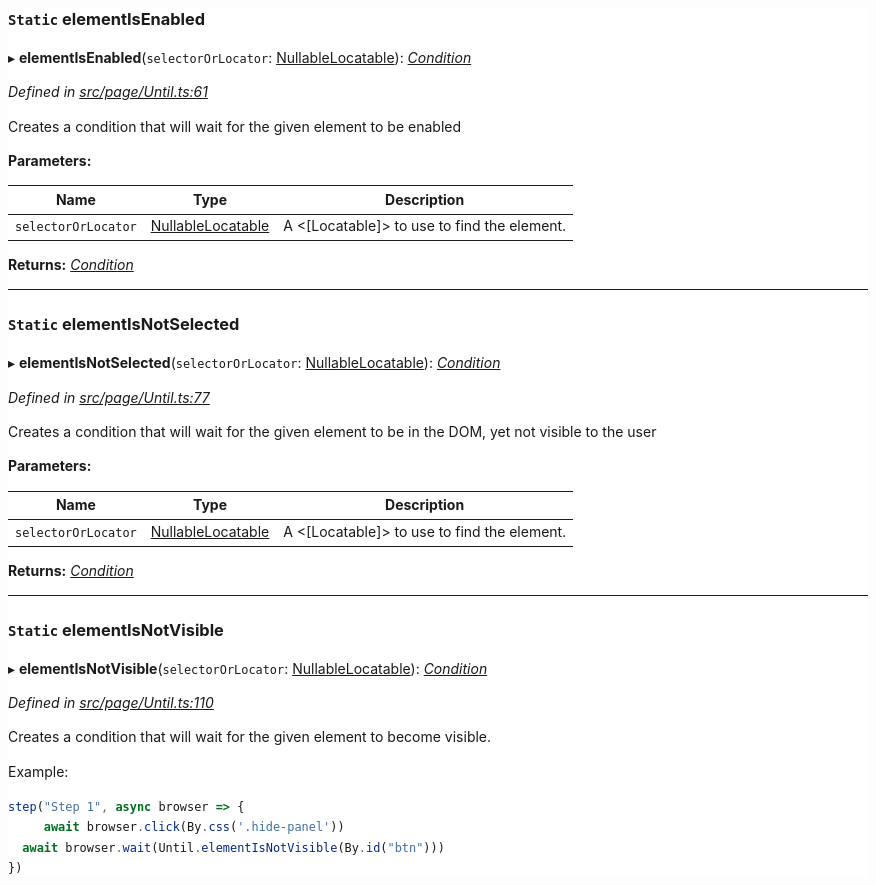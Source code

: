 ### `Static` elementIsEnabled

▸ **elementIsEnabled**(`selectorOrLocator`: [NullableLocatable](../modules/_src_runtime_types_.md#nullablelocatable)): *[Condition](_src_page_condition_.condition.md)*

*Defined in [src/page/Until.ts:61](https://github.com/flood-io/element/blob/d9c12d9/packages/element/src/page/Until.ts#L61)*

Creates a condition that will wait for the given element to be enabled

**Parameters:**

Name | Type | Description |
------ | ------ | ------ |
`selectorOrLocator` | [NullableLocatable](../modules/_src_runtime_types_.md#nullablelocatable) | A <[Locatable]> to use to find the element.  |

**Returns:** *[Condition](_src_page_condition_.condition.md)*

___

### `Static` elementIsNotSelected

▸ **elementIsNotSelected**(`selectorOrLocator`: [NullableLocatable](../modules/_src_runtime_types_.md#nullablelocatable)): *[Condition](_src_page_condition_.condition.md)*

*Defined in [src/page/Until.ts:77](https://github.com/flood-io/element/blob/d9c12d9/packages/element/src/page/Until.ts#L77)*

Creates a condition that will wait for the given element to be in the DOM, yet not visible to the user

**Parameters:**

Name | Type | Description |
------ | ------ | ------ |
`selectorOrLocator` | [NullableLocatable](../modules/_src_runtime_types_.md#nullablelocatable) | A <[Locatable]> to use to find the element.  |

**Returns:** *[Condition](_src_page_condition_.condition.md)*

___

### `Static` elementIsNotVisible

▸ **elementIsNotVisible**(`selectorOrLocator`: [NullableLocatable](../modules/_src_runtime_types_.md#nullablelocatable)): *[Condition](_src_page_condition_.condition.md)*

*Defined in [src/page/Until.ts:110](https://github.com/flood-io/element/blob/d9c12d9/packages/element/src/page/Until.ts#L110)*

Creates a condition that will wait for the given element to become visible.

Example:
```typescript
step("Step 1", async browser => {
	 await browser.click(By.css('.hide-panel'))
  await browser.wait(Until.elementIsNotVisible(By.id("btn")))
})
```
